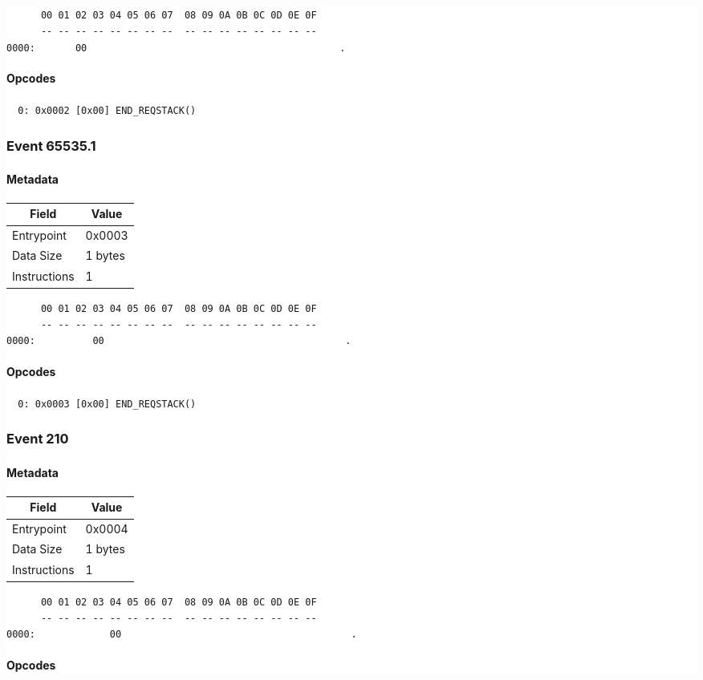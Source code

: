 ```
      00 01 02 03 04 05 06 07  08 09 0A 0B 0C 0D 0E 0F
      -- -- -- -- -- -- -- --  -- -- -- -- -- -- -- --
0000:       00                                            .             
```

#### Opcodes

```
  0: 0x0002 [0x00] END_REQSTACK()
```

### Event 65535.1

#### Metadata

| Field        | Value   |
|--------------|---------|
| Entrypoint   | 0x0003  |
| Data Size    | 1 bytes |
| Instructions | 1       |

```
      00 01 02 03 04 05 06 07  08 09 0A 0B 0C 0D 0E 0F
      -- -- -- -- -- -- -- --  -- -- -- -- -- -- -- --
0000:          00                                          .            
```

#### Opcodes

```
  0: 0x0003 [0x00] END_REQSTACK()
```

### Event 210

#### Metadata

| Field        | Value   |
|--------------|---------|
| Entrypoint   | 0x0004  |
| Data Size    | 1 bytes |
| Instructions | 1       |

```
      00 01 02 03 04 05 06 07  08 09 0A 0B 0C 0D 0E 0F
      -- -- -- -- -- -- -- --  -- -- -- -- -- -- -- --
0000:             00                                        .           
```

#### Opcodes
